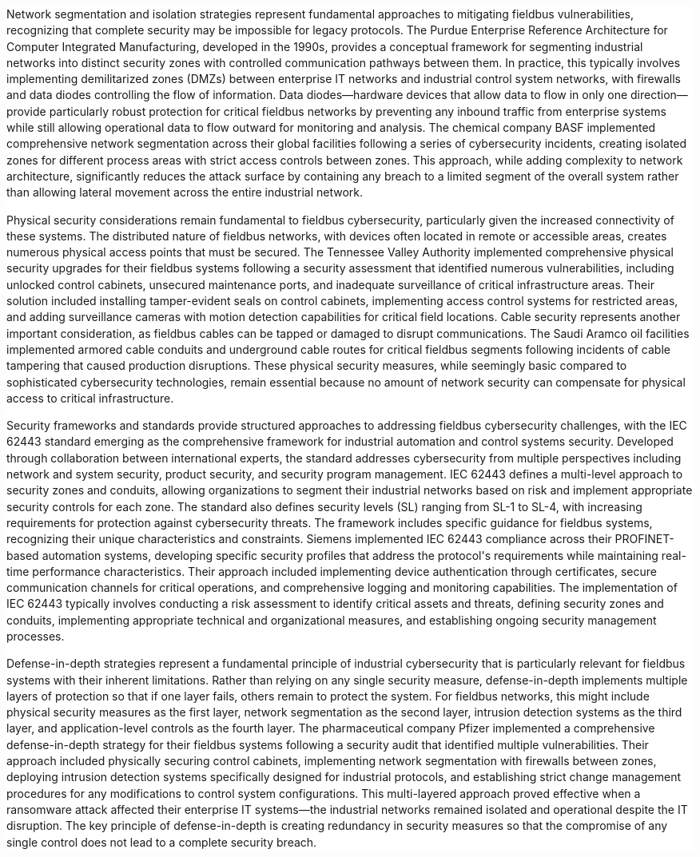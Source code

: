 Network segmentation and isolation strategies represent fundamental approaches to mitigating fieldbus vulnerabilities, recognizing that complete security may be impossible for legacy protocols. The Purdue Enterprise Reference Architecture for Computer Integrated Manufacturing, developed in the 1990s, provides a conceptual framework for segmenting industrial networks into distinct security zones with controlled communication pathways between them. In practice, this typically involves implementing demilitarized zones (DMZs) between enterprise IT networks and industrial control system networks, with firewalls and data diodes controlling the flow of information. Data diodes—hardware devices that allow data to flow in only one direction—provide particularly robust protection for critical fieldbus networks by preventing any inbound traffic from enterprise systems while still allowing operational data to flow outward for monitoring and analysis. The chemical company BASF implemented comprehensive network segmentation across their global facilities following a series of cybersecurity incidents, creating isolated zones for different process areas with strict access controls between zones. This approach, while adding complexity to network architecture, significantly reduces the attack surface by containing any breach to a limited segment of the overall system rather than allowing lateral movement across the entire industrial network.

Physical security considerations remain fundamental to fieldbus cybersecurity, particularly given the increased connectivity of these systems. The distributed nature of fieldbus networks, with devices often located in remote or accessible areas, creates numerous physical access points that must be secured. The Tennessee Valley Authority implemented comprehensive physical security upgrades for their fieldbus systems following a security assessment that identified numerous vulnerabilities, including unlocked control cabinets, unsecured maintenance ports, and inadequate surveillance of critical infrastructure areas. Their solution included installing tamper-evident seals on control cabinets, implementing access control systems for restricted areas, and adding surveillance cameras with motion detection capabilities for critical field locations. Cable security represents another important consideration, as fieldbus cables can be tapped or damaged to disrupt communications. The Saudi Aramco oil facilities implemented armored cable conduits and underground cable routes for critical fieldbus segments following incidents of cable tampering that caused production disruptions. These physical security measures, while seemingly basic compared to sophisticated cybersecurity technologies, remain essential because no amount of network security can compensate for physical access to critical infrastructure.

Security frameworks and standards provide structured approaches to addressing fieldbus cybersecurity challenges, with the IEC 62443 standard emerging as the comprehensive framework for industrial automation and control systems security. Developed through collaboration between international experts, the standard addresses cybersecurity from multiple perspectives including network and system security, product security, and security program management. IEC 62443 defines a multi-level approach to security zones and conduits, allowing organizations to segment their industrial networks based on risk and implement appropriate security controls for each zone. The standard also defines security levels (SL) ranging from SL-1 to SL-4, with increasing requirements for protection against cybersecurity threats. The framework includes specific guidance for fieldbus systems, recognizing their unique characteristics and constraints. Siemens implemented IEC 62443 compliance across their PROFINET-based automation systems, developing specific security profiles that address the protocol's requirements while maintaining real-time performance characteristics. Their approach included implementing device authentication through certificates, secure communication channels for critical operations, and comprehensive logging and monitoring capabilities. The implementation of IEC 62443 typically involves conducting a risk assessment to identify critical assets and threats, defining security zones and conduits, implementing appropriate technical and organizational measures, and establishing ongoing security management processes.

Defense-in-depth strategies represent a fundamental principle of industrial cybersecurity that is particularly relevant for fieldbus systems with their inherent limitations. Rather than relying on any single security measure, defense-in-depth implements multiple layers of protection so that if one layer fails, others remain to protect the system. For fieldbus networks, this might include physical security measures as the first layer, network segmentation as the second layer, intrusion detection systems as the third layer, and application-level controls as the fourth layer. The pharmaceutical company Pfizer implemented a comprehensive defense-in-depth strategy for their fieldbus systems following a security audit that identified multiple vulnerabilities. Their approach included physically securing control cabinets, implementing network segmentation with firewalls between zones, deploying intrusion detection systems specifically designed for industrial protocols, and establishing strict change management procedures for any modifications to control system configurations. This multi-layered approach proved effective when a ransomware attack affected their enterprise IT systems—the industrial networks remained isolated and operational despite the IT disruption. The key principle of defense-in-depth is creating redundancy in security measures so that the compromise of any single control does not lead to a complete security breach.